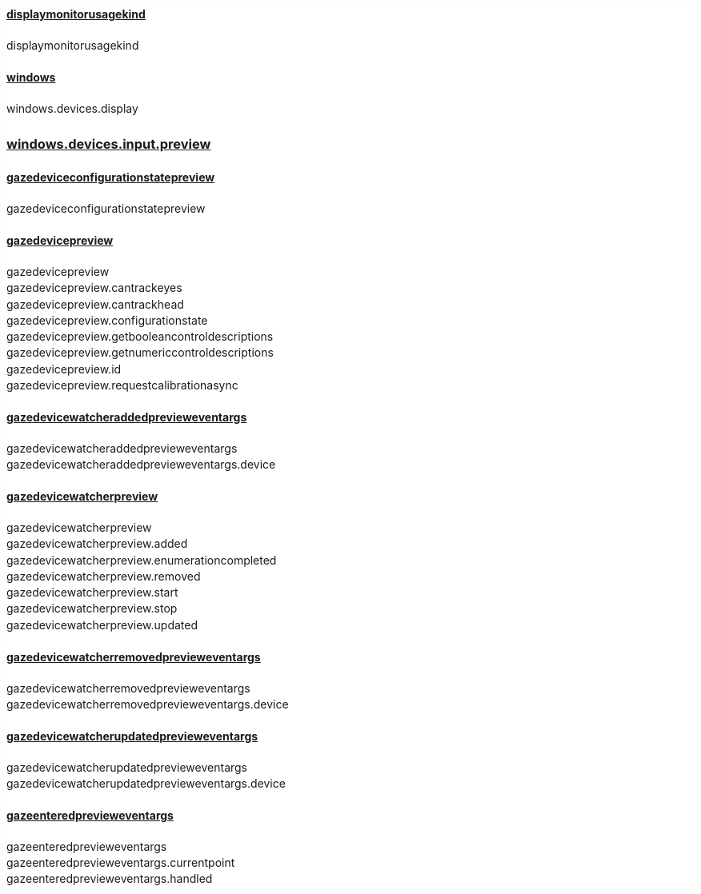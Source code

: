 #### [displaymonitorusagekind](/uwp/api/windows.devices.display.displaymonitorusagekind)

displaymonitorusagekind

#### [windows](/uwp/api/windows.devices.display)

windows.devices.display

### [windows.devices.input.preview](/uwp/api/windows.devices.input.preview)

#### [gazedeviceconfigurationstatepreview](/uwp/api/windows.devices.input.preview.gazedeviceconfigurationstatepreview)

gazedeviceconfigurationstatepreview

#### [gazedevicepreview](/uwp/api/windows.devices.input.preview.gazedevicepreview)

gazedevicepreview <br> gazedevicepreview.cantrackeyes <br> gazedevicepreview.cantrackhead <br> gazedevicepreview.configurationstate <br> gazedevicepreview.getbooleancontroldescriptions <br> gazedevicepreview.getnumericcontroldescriptions <br> gazedevicepreview.id <br> gazedevicepreview.requestcalibrationasync

#### [gazedevicewatcheraddedprevieweventargs](/uwp/api/windows.devices.input.preview.gazedevicewatcheraddedprevieweventargs)

gazedevicewatcheraddedprevieweventargs <br> gazedevicewatcheraddedprevieweventargs.device

#### [gazedevicewatcherpreview](/uwp/api/windows.devices.input.preview.gazedevicewatcherpreview)

gazedevicewatcherpreview <br> gazedevicewatcherpreview.added <br> gazedevicewatcherpreview.enumerationcompleted <br> gazedevicewatcherpreview.removed <br> gazedevicewatcherpreview.start <br> gazedevicewatcherpreview.stop <br> gazedevicewatcherpreview.updated

#### [gazedevicewatcherremovedprevieweventargs](/uwp/api/windows.devices.input.preview.gazedevicewatcherremovedprevieweventargs)

gazedevicewatcherremovedprevieweventargs <br> gazedevicewatcherremovedprevieweventargs.device

#### [gazedevicewatcherupdatedprevieweventargs](/uwp/api/windows.devices.input.preview.gazedevicewatcherupdatedprevieweventargs)

gazedevicewatcherupdatedprevieweventargs <br> gazedevicewatcherupdatedprevieweventargs.device

#### [gazeenteredprevieweventargs](/uwp/api/windows.devices.input.preview.gazeenteredprevieweventargs)

gazeenteredprevieweventargs <br> gazeenteredprevieweventargs.currentpoint <br> gazeenteredprevieweventargs.handled
